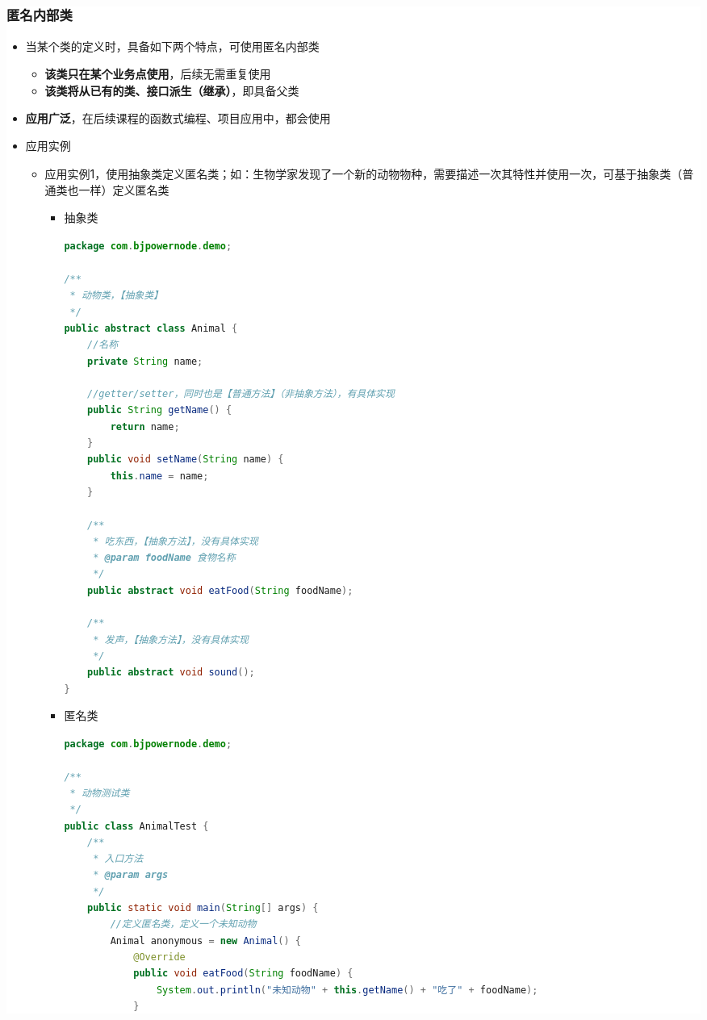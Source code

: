 ### 匿名内部类

- 当某个类的定义时，具备如下两个特点，可使用匿名内部类

  - **该类只在某个业务点使用**，后续无需重复使用
  - **该类将从已有的类、接口派生（继承）**，即具备父类

- **应用广泛**，在后续课程的函数式编程、项目应用中，都会使用

- 应用实例

  - 应用实例1，使用抽象类定义匿名类；如：生物学家发现了一个新的动物物种，需要描述一次其特性并使用一次，可基于抽象类（普通类也一样）定义匿名类

    - 抽象类

      ```java
      package com.bjpowernode.demo;
      
      /**
       * 动物类，【抽象类】
       */
      public abstract class Animal {
          //名称
          private String name;
      
          //getter/setter，同时也是【普通方法】（非抽象方法），有具体实现
          public String getName() {
              return name;
          }
          public void setName(String name) {
              this.name = name;
          }
      
          /**
           * 吃东西，【抽象方法】，没有具体实现
           * @param foodName 食物名称
           */
          public abstract void eatFood(String foodName);
      
          /**
           * 发声，【抽象方法】，没有具体实现
           */
          public abstract void sound();
      }
      ```

    - 匿名类

      ```java
      package com.bjpowernode.demo;
      
      /**
       * 动物测试类
       */
      public class AnimalTest {
          /**
           * 入口方法
           * @param args
           */
          public static void main(String[] args) {
              //定义匿名类，定义一个未知动物
              Animal anonymous = new Animal() {
                  @Override
                  public void eatFood(String foodName) {
                      System.out.println("未知动物" + this.getName() + "吃了" + foodName);
                  }
      